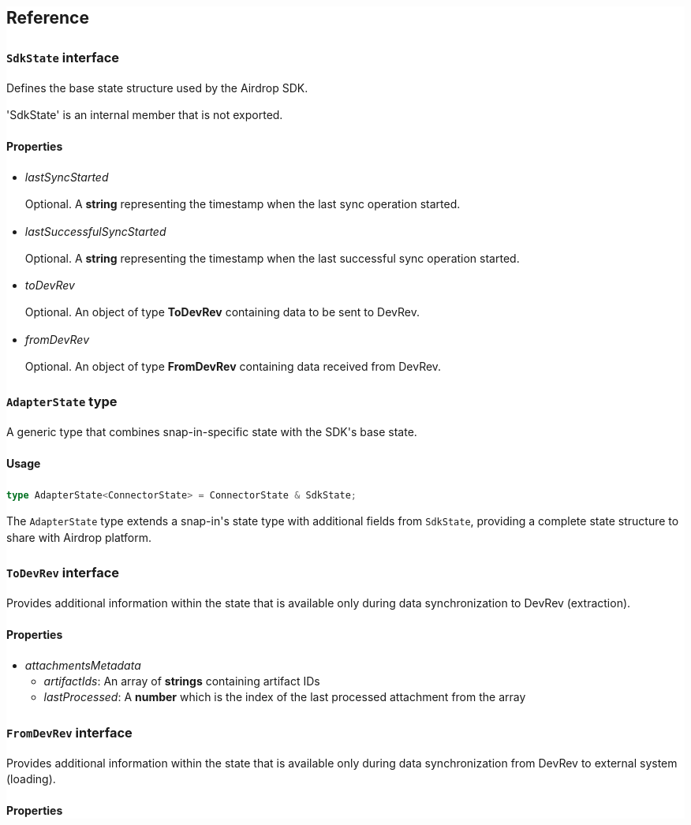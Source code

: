 ## Reference

### `SdkState` interface

Defines the base state structure used by the Airdrop SDK.

'SdkState' is an internal member that is not exported.

#### Properties

- _lastSyncStarted_

  Optional. A **string** representing the timestamp when the last sync operation started.

- _lastSuccessfulSyncStarted_

  Optional. A **string** representing the timestamp when the last successful sync operation started.

- _toDevRev_

  Optional. An object of type **ToDevRev** containing data to be sent to DevRev.

- _fromDevRev_

  Optional. An object of type **FromDevRev** containing data received from DevRev.

### `AdapterState` type

A generic type that combines snap-in-specific state with the SDK's base state.

#### Usage

```typescript
type AdapterState<ConnectorState> = ConnectorState & SdkState;
```

The `AdapterState` type extends a snap-in's state type with additional fields from `SdkState`, providing a complete state structure to share with Airdrop platform.

### `ToDevRev` interface

Provides additional information within the state that is available only during data synchronization to DevRev (extraction).

#### Properties

- _attachmentsMetadata_
  - _artifactIds_: An array of **strings** containing artifact IDs
  - _lastProcessed_: A **number** which is the index of the last processed attachment from the array

### `FromDevRev` interface

Provides additional information within the state that is available only during data synchronization from DevRev to external system (loading).

#### Properties
